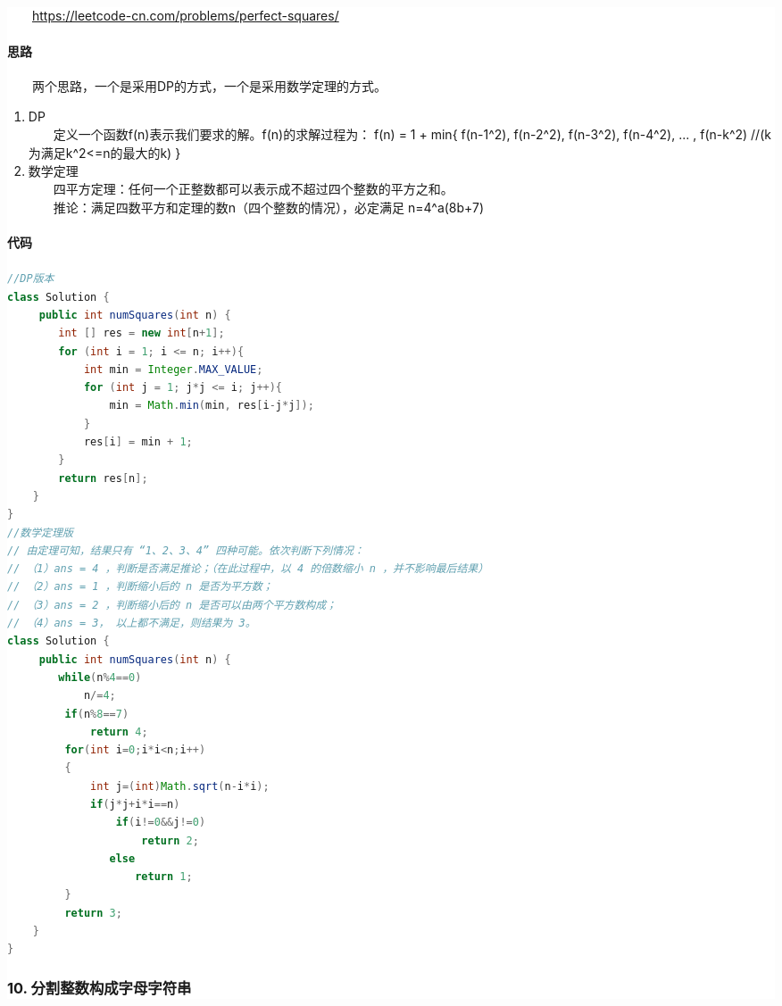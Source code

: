 &emsp;&emsp;https://leetcode-cn.com/problems/perfect-squares/

#### 思路
&emsp;&emsp;两个思路，一个是采用DP的方式，一个是采用数学定理的方式。
1. DP  
&emsp;&emsp;定义一个函数f(n)表示我们要求的解。f(n)的求解过程为：
f(n) = 1 + min{
  f(n-1^2), f(n-2^2), f(n-3^2), f(n-4^2), ... , f(n-k^2) //(k为满足k^2<=n的最大的k)
}
2. 数学定理  
&emsp;&emsp;四平方定理：任何一个正整数都可以表示成不超过四个整数的平方之和。   
&emsp;&emsp;推论：满足四数平方和定理的数n（四个整数的情况），必定满足 n=4^a(8b+7)

#### 代码
```Java
//DP版本
class Solution {
     public int numSquares(int n) {
        int [] res = new int[n+1];
        for (int i = 1; i <= n; i++){
            int min = Integer.MAX_VALUE;
            for (int j = 1; j*j <= i; j++){
                min = Math.min(min, res[i-j*j]);
            }
            res[i] = min + 1;
        }
        return res[n];
    }
}
//数学定理版
// 由定理可知，结果只有 “1、2、3、4” 四种可能。依次判断下列情况：
// （1）ans = 4 ，判断是否满足推论；（在此过程中，以 4 的倍数缩小 n ，并不影响最后结果）
// （2）ans = 1 ，判断缩小后的 n 是否为平方数；
// （3）ans = 2 ，判断缩小后的 n 是否可以由两个平方数构成；
// （4）ans = 3， 以上都不满足，则结果为 3。
class Solution {
     public int numSquares(int n) {
        while(n%4==0)
            n/=4;
         if(n%8==7)
             return 4;
         for(int i=0;i*i<n;i++)
         {
             int j=(int)Math.sqrt(n-i*i);
             if(j*j+i*i==n)
                 if(i!=0&&j!=0)
                     return 2;
                else
                    return 1;
         }
         return 3;
    }
}
```
### 10. 分割整数构成字母字符串
